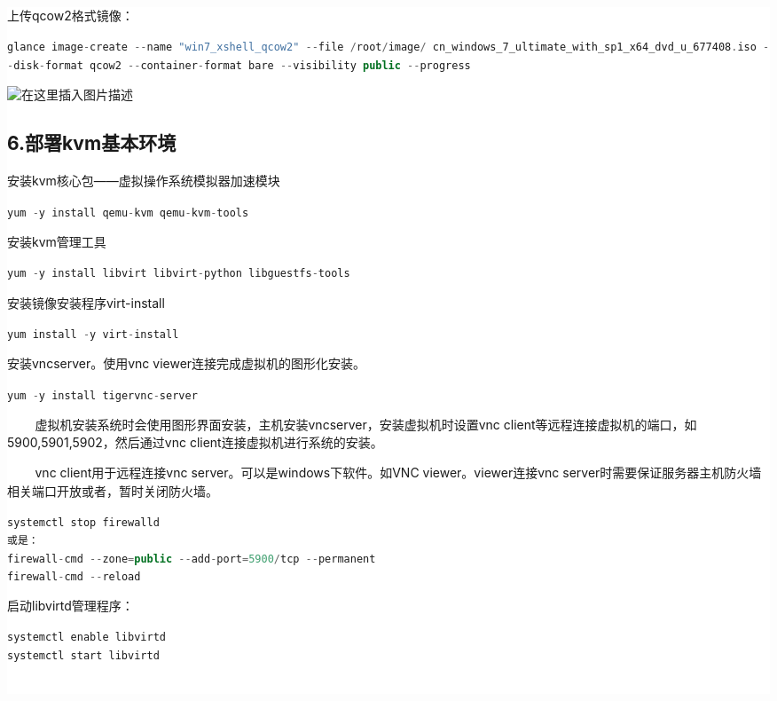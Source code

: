 


上传qcow2格式镜像：

```cpp
glance image-create --name "win7_xshell_qcow2" --file /root/image/ cn_windows_7_ultimate_with_sp1_x64_dvd_u_677408.iso --disk-format qcow2 --container-format bare --visibility public --progress
```

 ![在这里插入图片描述](https://img-blog.csdnimg.cn/e0ad2e55c36f4a459b6ad5bb524efbff.png?x-oss-process=image/watermark,type_ZHJvaWRzYW5zZmFsbGJhY2s,shadow_50,text_Q1NETiBA5byA5Y-R5bCP6bi9,size_19,color_FFFFFF,t_70,g_se,x_16)
<br>




## 6.部署kvm基本环境

安装kvm核心包——虚拟操作系统模拟器加速模块

```cpp
yum -y install qemu-kvm qemu-kvm-tools
```

安装kvm管理工具

```cpp
yum -y install libvirt libvirt-python libguestfs-tools
```

安装镜像安装程序virt-install

```cpp
yum install -y virt-install
```

安装vncserver。使用vnc viewer连接完成虚拟机的图形化安装。

```cpp
yum -y install tigervnc-server
```

&nbsp;  &nbsp;  &nbsp;  &nbsp; 虚拟机安装系统时会使用图形界面安装，主机安装vncserver，安装虚拟机时设置vnc client等远程连接虚拟机的端口，如5900,5901,5902，然后通过vnc client连接虚拟机进行系统的安装。

&nbsp;  &nbsp;  &nbsp;  &nbsp; vnc client用于远程连接vnc server。可以是windows下软件。如VNC viewer。viewer连接vnc server时需要保证服务器主机防火墙相关端口开放或者，暂时关闭防火墙。

```cpp
systemctl stop firewalld
或是：
firewall-cmd --zone=public --add-port=5900/tcp --permanent
firewall-cmd --reload
```

启动libvirtd管理程序：

```cpp
systemctl enable libvirtd
systemctl start libvirtd
```

<br>

